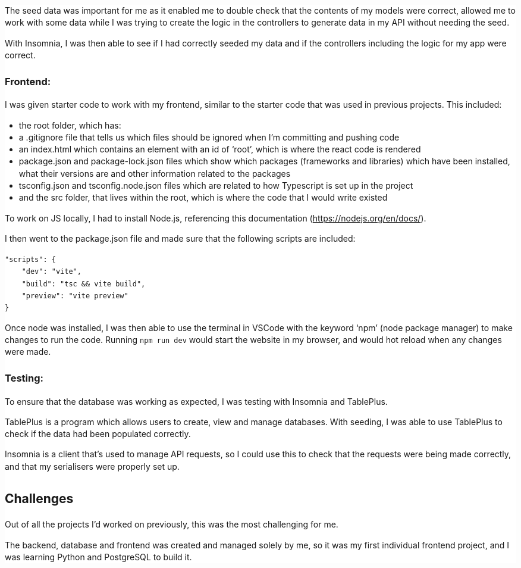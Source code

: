 The seed data was important for me as it enabled me to double check that the contents of my models were correct, allowed me to work with some data while I was trying to create the logic in the controllers to generate data in my API without needing the seed.

With Insomnia, I was then able to see if I had correctly seeded my data and if the controllers including the logic for my app were correct.

### Frontend:

I was given starter code to work with my frontend, similar to the starter code that was used in previous projects.  This included:
- the root folder, which has:
- a .gitignore file that tells us which files should be ignored when I’m committing and pushing code 
- an index.html which contains an element with an id of ‘root’, which is where the react code is rendered
- package.json and package-lock.json files which show which packages (frameworks and libraries) which have been installed, what their versions are and other information related to the packages
- tsconfig.json and tsconfig.node.json files which are related to how Typescript is set up in the project
- and the src folder, that lives within the root, which is where the code that I would write existed

To work on JS locally, I had to install Node.js, referencing this documentation (https://nodejs.org/en/docs/).

I then went to the package.json file and made sure that the following scripts are included:

```
"scripts": {
    "dev": "vite",
    "build": "tsc && vite build",
    "preview": "vite preview"
}
```

Once node was installed, I was then able to use the terminal in VSCode with the keyword ‘npm’ (node package manager) to make changes to run the code. Running `npm run dev` would start the website in my browser, and would hot reload when any changes were made.

### Testing:

To ensure that the database was working as expected, I was testing with Insomnia and TablePlus.

TablePlus is a program which allows users to create, view and manage databases. With seeding, I was able to use TablePlus to check if the data had been populated correctly.

Insomnia is a client that’s used to manage API requests, so I could use this to check that the requests were being made correctly, and that my serialisers were properly set up.

## Challenges

Out of all the projects I’d worked on previously, this was the most challenging for me.

The backend, database and frontend was created and managed solely by me, so it was my first individual frontend project, and I was learning Python and PostgreSQL to build it.
